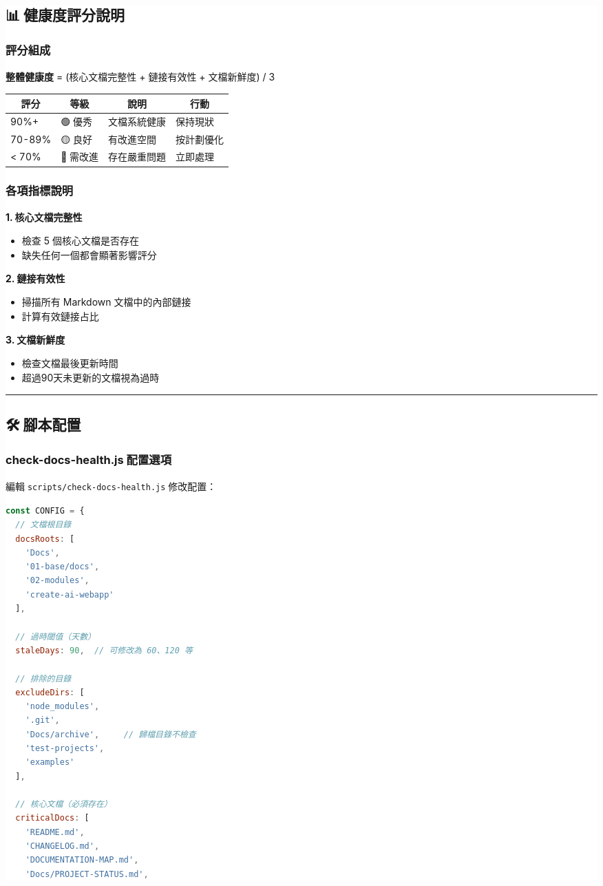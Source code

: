 
## 📊 健康度評分說明

### 評分組成

**整體健康度** = (核心文檔完整性 + 鏈接有效性 + 文檔新鮮度) / 3

| 評分 | 等級 | 說明 | 行動 |
|------|------|------|------|
| 90%+ | 🟢 優秀 | 文檔系統健康 | 保持現狀 |
| 70-89% | 🟡 良好 | 有改進空間 | 按計劃優化 |
| < 70% | 🔴 需改進 | 存在嚴重問題 | 立即處理 |

### 各項指標說明

**1. 核心文檔完整性**
- 檢查 5 個核心文檔是否存在
- 缺失任何一個都會顯著影響評分

**2. 鏈接有效性**
- 掃描所有 Markdown 文檔中的內部鏈接
- 計算有效鏈接占比

**3. 文檔新鮮度**
- 檢查文檔最後更新時間
- 超過90天未更新的文檔視為過時

---

## 🛠️ 腳本配置

### check-docs-health.js 配置選項

編輯 `scripts/check-docs-health.js` 修改配置：

```javascript
const CONFIG = {
  // 文檔根目錄
  docsRoots: [
    'Docs',
    '01-base/docs',
    '02-modules',
    'create-ai-webapp'
  ],

  // 過時閾值（天數）
  staleDays: 90,  // 可修改為 60、120 等

  // 排除的目錄
  excludeDirs: [
    'node_modules',
    '.git',
    'Docs/archive',     // 歸檔目錄不檢查
    'test-projects',
    'examples'
  ],

  // 核心文檔（必須存在）
  criticalDocs: [
    'README.md',
    'CHANGELOG.md',
    'DOCUMENTATION-MAP.md',
    'Docs/PROJECT-STATUS.md',
```